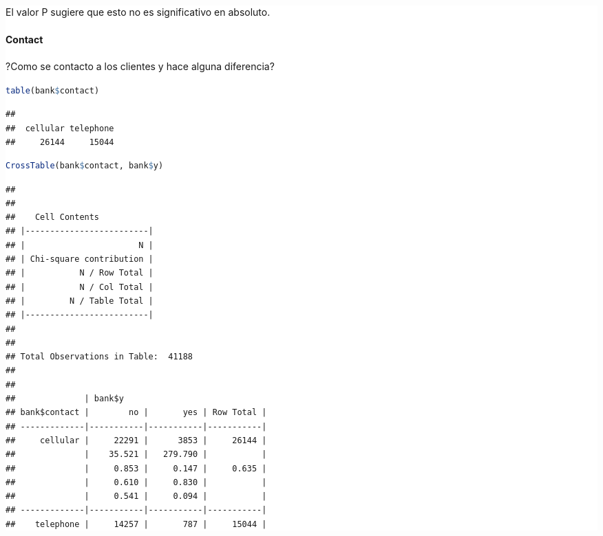 El valor P sugiere que esto no es significativo en absoluto.

#### Contact

?Como se contacto a los clientes y hace alguna diferencia?

``` r
table(bank$contact)
```

    ## 
    ##  cellular telephone 
    ##     26144     15044

``` r
CrossTable(bank$contact, bank$y)
```

    ## 
    ##  
    ##    Cell Contents
    ## |-------------------------|
    ## |                       N |
    ## | Chi-square contribution |
    ## |           N / Row Total |
    ## |           N / Col Total |
    ## |         N / Table Total |
    ## |-------------------------|
    ## 
    ##  
    ## Total Observations in Table:  41188 
    ## 
    ##  
    ##              | bank$y 
    ## bank$contact |        no |       yes | Row Total | 
    ## -------------|-----------|-----------|-----------|
    ##     cellular |     22291 |      3853 |     26144 | 
    ##              |    35.521 |   279.790 |           | 
    ##              |     0.853 |     0.147 |     0.635 | 
    ##              |     0.610 |     0.830 |           | 
    ##              |     0.541 |     0.094 |           | 
    ## -------------|-----------|-----------|-----------|
    ##    telephone |     14257 |       787 |     15044 | 